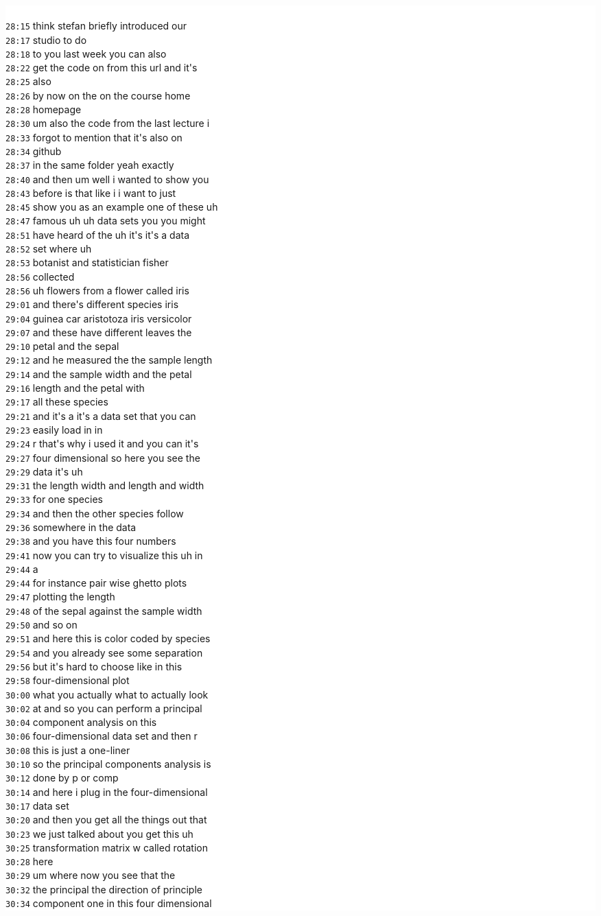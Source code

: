 <br>`28:15` think stefan briefly introduced our
<br>`28:17` studio to do
<br>`28:18` to you last week you can also
<br>`28:22` get the code on from this url and it's
<br>`28:25` also
<br>`28:26` by now on the on the course home
<br>`28:28` homepage
<br>`28:30` um also the code from the last lecture i
<br>`28:33` forgot to mention that it's also on
<br>`28:34` github
<br>`28:37` in the same folder yeah exactly
<br>`28:40` and then um well i wanted to show you
<br>`28:43` before is that like i i want to just
<br>`28:45` show you as an example one of these uh
<br>`28:47` famous uh uh data sets you you might
<br>`28:51` have heard of the uh it's it's a data
<br>`28:52` set where uh
<br>`28:53` botanist and statistician fisher
<br>`28:56` collected
<br>`28:56` uh flowers from a flower called iris
<br>`29:01` and there's different species iris
<br>`29:04` guinea car aristotoza iris versicolor
<br>`29:07` and these have different leaves the
<br>`29:10` petal and the sepal
<br>`29:12` and he measured the the sample length
<br>`29:14` and the sample width and the petal
<br>`29:16` length and the petal with
<br>`29:17` all these species
<br>`29:21` and it's a it's a data set that you can
<br>`29:23` easily load in in
<br>`29:24` r that's why i used it and you can it's
<br>`29:27` four dimensional so here you see the
<br>`29:29` data it's uh
<br>`29:31` the length width and length and width
<br>`29:33` for one species
<br>`29:34` and then the other species follow
<br>`29:36` somewhere in the data
<br>`29:38` and you have this four numbers
<br>`29:41` now you can try to visualize this uh in
<br>`29:44` a
<br>`29:44` for instance pair wise ghetto plots
<br>`29:47` plotting the length
<br>`29:48` of the sepal against the sample width
<br>`29:50` and so on
<br>`29:51` and here this is color coded by species
<br>`29:54` and you already see some separation
<br>`29:56` but it's hard to choose like in this
<br>`29:58` four-dimensional plot
<br>`30:00` what you actually what to actually look
<br>`30:02` at and so you can perform a principal
<br>`30:04` component analysis on this
<br>`30:06` four-dimensional data set and then r
<br>`30:08` this is just a one-liner
<br>`30:10` so the principal components analysis is
<br>`30:12` done by p or comp
<br>`30:14` and here i plug in the four-dimensional
<br>`30:17` data set
<br>`30:20` and then you get all the things out that
<br>`30:23` we just talked about you get this uh
<br>`30:25` transformation matrix w called rotation
<br>`30:28` here
<br>`30:29` um where now you see that the
<br>`30:32` the principal the direction of principle
<br>`30:34` component one in this four dimensional